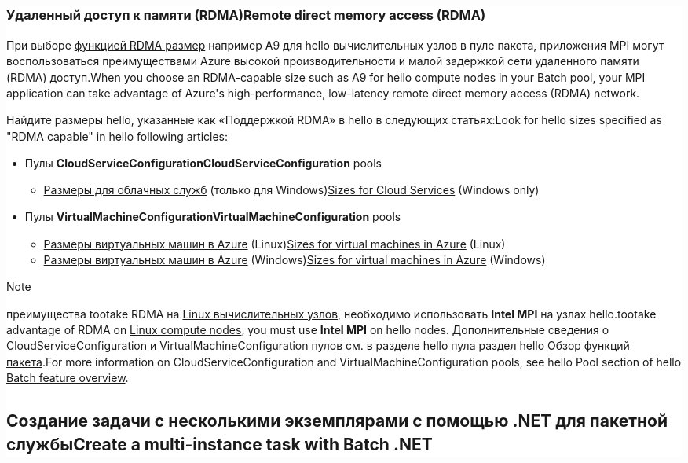 ### <a name="remote-direct-memory-access-rdma"></a><span data-ttu-id="aa7eb-139">Удаленный доступ к памяти (RDMA)</span><span class="sxs-lookup"><span data-stu-id="aa7eb-139">Remote direct memory access (RDMA)</span></span>
<span data-ttu-id="aa7eb-140">При выборе [функцией RDMA размер](../virtual-machines/windows/sizes-hpc.md?toc=%2fazure%2fvirtual-machines%2fwindows%2ftoc.json) например A9 для hello вычислительных узлов в пуле пакета, приложения MPI могут воспользоваться преимуществами Azure высокой производительности и малой задержкой сети удаленного памяти (RDMA) доступ.</span><span class="sxs-lookup"><span data-stu-id="aa7eb-140">When you choose an [RDMA-capable size](../virtual-machines/windows/sizes-hpc.md?toc=%2fazure%2fvirtual-machines%2fwindows%2ftoc.json) such as A9 for hello compute nodes in your Batch pool, your MPI application can take advantage of Azure's high-performance, low-latency remote direct memory access (RDMA) network.</span></span>

<span data-ttu-id="aa7eb-141">Найдите размеры hello, указанные как «Поддержкой RDMA» в hello в следующих статьях:</span><span class="sxs-lookup"><span data-stu-id="aa7eb-141">Look for hello sizes specified as "RDMA capable" in hello following articles:</span></span>

* <span data-ttu-id="aa7eb-142">Пулы **CloudServiceConfiguration**</span><span class="sxs-lookup"><span data-stu-id="aa7eb-142">**CloudServiceConfiguration** pools</span></span>

  * <span data-ttu-id="aa7eb-143">[Размеры для облачных служб](../cloud-services/cloud-services-sizes-specs.md) (только для Windows)</span><span class="sxs-lookup"><span data-stu-id="aa7eb-143">[Sizes for Cloud Services](../cloud-services/cloud-services-sizes-specs.md) (Windows only)</span></span>
* <span data-ttu-id="aa7eb-144">Пулы **VirtualMachineConfiguration**</span><span class="sxs-lookup"><span data-stu-id="aa7eb-144">**VirtualMachineConfiguration** pools</span></span>

  * <span data-ttu-id="aa7eb-145">[Размеры виртуальных машин в Azure](../virtual-machines/linux/sizes.md?toc=%2fazure%2fvirtual-machines%2flinux%2ftoc.json) (Linux)</span><span class="sxs-lookup"><span data-stu-id="aa7eb-145">[Sizes for virtual machines in Azure](../virtual-machines/linux/sizes.md?toc=%2fazure%2fvirtual-machines%2flinux%2ftoc.json) (Linux)</span></span>
  * <span data-ttu-id="aa7eb-146">[Размеры виртуальных машин в Azure](../virtual-machines/windows/sizes.md?toc=%2fazure%2fvirtual-machines%2fwindows%2ftoc.json) (Windows)</span><span class="sxs-lookup"><span data-stu-id="aa7eb-146">[Sizes for virtual machines in Azure](../virtual-machines/windows/sizes.md?toc=%2fazure%2fvirtual-machines%2fwindows%2ftoc.json) (Windows)</span></span>

> [!NOTE]
> <span data-ttu-id="aa7eb-147">преимущества tootake RDMA на [Linux вычислительных узлов](batch-linux-nodes.md), необходимо использовать **Intel MPI** на узлах hello.</span><span class="sxs-lookup"><span data-stu-id="aa7eb-147">tootake advantage of RDMA on [Linux compute nodes](batch-linux-nodes.md), you must use **Intel MPI** on hello nodes.</span></span> <span data-ttu-id="aa7eb-148">Дополнительные сведения о CloudServiceConfiguration и VirtualMachineConfiguration пулов см. в разделе hello пула раздел hello [Обзор функций пакета](batch-api-basics.md).</span><span class="sxs-lookup"><span data-stu-id="aa7eb-148">For more information on CloudServiceConfiguration and VirtualMachineConfiguration pools, see hello Pool section of hello [Batch feature overview](batch-api-basics.md).</span></span>
>
>

## <a name="create-a-multi-instance-task-with-batch-net"></a><span data-ttu-id="aa7eb-149">Создание задачи с несколькими экземплярами с помощью .NET для пакетной службы</span><span class="sxs-lookup"><span data-stu-id="aa7eb-149">Create a multi-instance task with Batch .NET</span></span>

[helloworld_proj]: https://github.com/Azure/azure-batch-samples/tree/master/CSharp/ArticleProjects/MultiInstanceTasks/MPIHelloWorld
[api_net]: http://msdn.microsoft.com/library/azure/mt348682.aspx
[api_rest]: http://msdn.microsoft.com/library/azure/dn820158.aspx
[batch_explorer]: https://github.com/Azure/azure-batch-samples/tree/master/CSharp/BatchExplorer
[blog_mpi_linux]: https://blogs.technet.microsoft.com/windowshpc/2016/07/20/introducing-mpi-support-for-linux-on-azure-batch/
[cmd_start]: https://technet.microsoft.com/library/cc770297.aspx
[coord_cmd_example]: https://github.com/Azure/azure-batch-samples/blob/master/Python/Batch/article_samples/mpi/data/linux/openfoam/coordination-cmd
[github_mpi]: https://github.com/Azure/azure-batch-samples/tree/master/CSharp/ArticleProjects/MultiInstanceTasks
[github_samples]: https://github.com/Azure/azure-batch-samples
[github_samples_zip]: https://github.com/Azure/azure-batch-samples/archive/master.zip
[msdn_env_var]: https://msdn.microsoft.com/library/azure/mt743623.aspx
[msmpi_msdn]: https://msdn.microsoft.com/library/bb524831.aspx
[msmpi_sdk]: http://go.microsoft.com/FWLink/p/?LinkID=389556
[msmpi_howto]: http://blogs.technet.com/b/windowshpc/archive/2015/02/02/how-to-compile-and-run-a-simple-ms-mpi-program.aspx
[openfoam]: http://www.openfoam.com/
[visual_studio]: https://www.visualstudio.com/vs/community/
[net_jobprep]: https://msdn.microsoft.com/library/azure/microsoft.azure.batch.jobpreparationtask.aspx
[net_multiinstance_class]: https://msdn.microsoft.com/library/azure/microsoft.azure.batch.multiinstancesettings.aspx
[net_multiinstance_prop]: https://msdn.microsoft.com/library/azure/microsoft.azure.batch.cloudtask.multiinstancesettings.aspx
[net_multiinsance_commonresfiles]: https://msdn.microsoft.com/library/azure/microsoft.azure.batch.multiinstancesettings.commonresourcefiles.aspx
[net_multiinstance_coordcmdline]: https://msdn.microsoft.com/library/azure/microsoft.azure.batch.multiinstancesettings.coordinationcommandline.aspx
[net_multiinstance_numinstances]: https://msdn.microsoft.com/library/azure/microsoft.azure.batch.multiinstancesettings.numberofinstances.aspx
[net_pool]: https://msdn.microsoft.com/library/azure/microsoft.azure.batch.cloudpool.aspx
[net_pool_create]: https://msdn.microsoft.com/library/azure/microsoft.azure.batch.pooloperations.createpool.aspx
[net_pool_starttask]: https://msdn.microsoft.com/library/azure/microsoft.azure.batch.cloudpool.starttask.aspx
[net_resourcefile]: https://msdn.microsoft.com/library/azure/microsoft.azure.batch.resourcefile.aspx
[net_starttask]: https://msdn.microsoft.com/library/azure/microsoft.azure.batch.starttask.aspx
[net_starttask_cmdline]: https://msdn.microsoft.com/library/azure/microsoft.azure.batch.starttask.commandline.aspx
[net_task]: https://msdn.microsoft.com/library/azure/microsoft.azure.batch.cloudtask.aspx
[net_taskconstraints]: https://msdn.microsoft.com/library/azure/microsoft.azure.batch.taskconstraints.aspx
[net_taskconstraint_maxretry]: https://msdn.microsoft.com/library/azure/microsoft.azure.batch.taskconstraints.maxtaskretrycount.aspx
[net_taskconstraint_maxwallclock]: https://msdn.microsoft.com/library/azure/microsoft.azure.batch.taskconstraints.maxwallclocktime.aspx
[net_taskconstraint_retention]: https://msdn.microsoft.com/library/azure/microsoft.azure.batch.taskconstraints.retentiontime.aspx
[net_task_listsubtasks]: https://msdn.microsoft.com/library/azure/microsoft.azure.batch.cloudtask.listsubtasks.aspx
[net_task_listnodefiles]: https://msdn.microsoft.com/library/azure/microsoft.azure.batch.cloudtask.listnodefiles.aspx
[poolops_getnodefile]: https://msdn.microsoft.com/library/azure/microsoft.azure.batch.pooloperations.getnodefile.aspx
[portal]: https://portal.azure.com
[rest_multiinstance]: https://msdn.microsoft.com/library/azure/mt637905.aspx
[1]: ./media/batch-mpi/batch_mpi_01.png "Общие сведения о нескольких экземплярах"